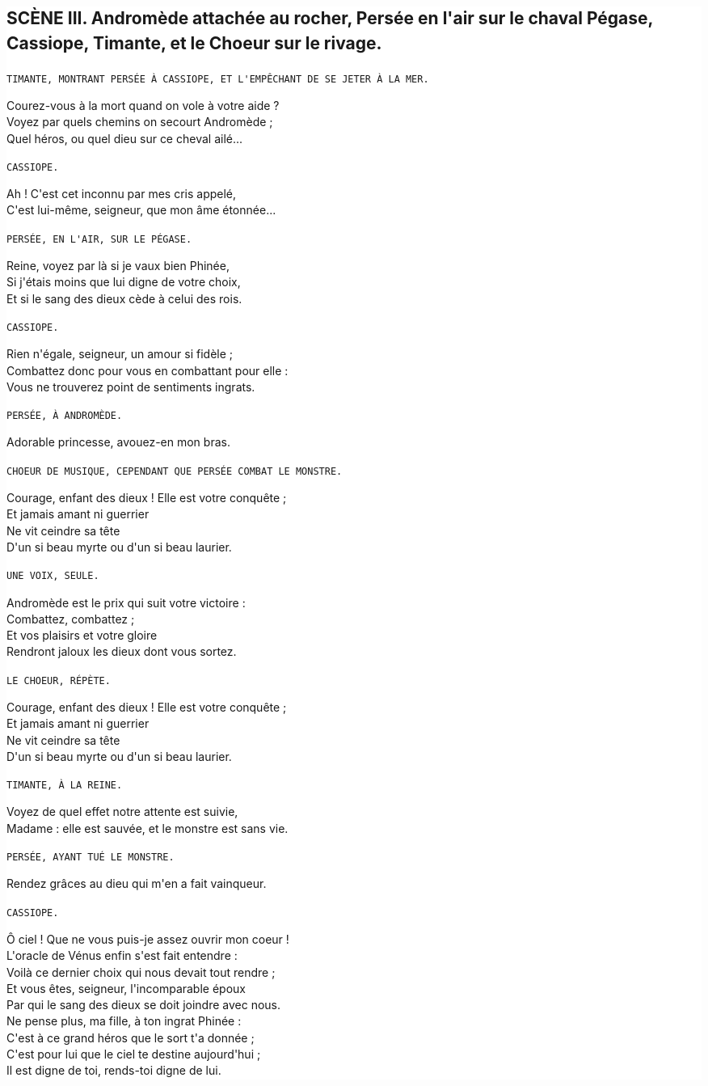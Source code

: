 

## SCÈNE III. Andromède attachée au rocher, Persée en l'air sur le chaval Pégase, Cassiope, Timante, et le Choeur sur le rivage.

    TIMANTE, MONTRANT PERSÉE À CASSIOPE, ET L'EMPÊCHANT DE SE JETER À LA MER.
Courez-vous à la mort quand on vole à votre aide ?  
Voyez par quels chemins on secourt Andromède ;  
Quel héros, ou quel dieu sur ce cheval ailé...  

    CASSIOPE.
Ah ! C'est cet inconnu par mes cris appelé,  
C'est lui-même, seigneur, que mon âme étonnée...  

    PERSÉE, EN L'AIR, SUR LE PÉGASE.
Reine, voyez par là si je vaux bien Phinée,  
Si j'étais moins que lui digne de votre choix,  
Et si le sang des dieux cède à celui des rois.  

    CASSIOPE.
Rien n'égale, seigneur, un amour si fidèle ;  
Combattez donc pour vous en combattant pour elle :  
Vous ne trouverez point de sentiments ingrats.  

    PERSÉE, À ANDROMÈDE.
Adorable princesse, avouez-en mon bras.  

    CHOEUR DE MUSIQUE, CEPENDANT QUE PERSÉE COMBAT LE MONSTRE.
Courage, enfant des dieux ! Elle est votre conquête ;  
Et jamais amant ni guerrier  
Ne vit ceindre sa tête  
D'un si beau myrte ou d'un si beau laurier.  

    UNE VOIX, SEULE.
Andromède est le prix qui suit votre victoire :  
Combattez, combattez ;  
Et vos plaisirs et votre gloire  
Rendront jaloux les dieux dont vous sortez.  

    LE CHOEUR, RÉPÈTE.
Courage, enfant des dieux ! Elle est votre conquête ;  
Et jamais amant ni guerrier  
Ne vit ceindre sa tête  
D'un si beau myrte ou d'un si beau laurier.  

    TIMANTE, À LA REINE.
Voyez de quel effet notre attente est suivie,  
Madame : elle est sauvée, et le monstre est sans vie.  

    PERSÉE, AYANT TUÉ LE MONSTRE.
Rendez grâces au dieu qui m'en a fait vainqueur.  

    CASSIOPE.
Ô ciel ! Que ne vous puis-je assez ouvrir mon coeur !  
L'oracle de Vénus enfin s'est fait entendre :  
Voilà ce dernier choix qui nous devait tout rendre ;  
Et vous êtes, seigneur, l'incomparable époux  
Par qui le sang des dieux se doit joindre avec nous.  
Ne pense plus, ma fille, à ton ingrat Phinée :  
C'est à ce grand héros que le sort t'a donnée ;  
C'est pour lui que le ciel te destine aujourd'hui ;  
Il est digne de toi, rends-toi digne de lui.  
